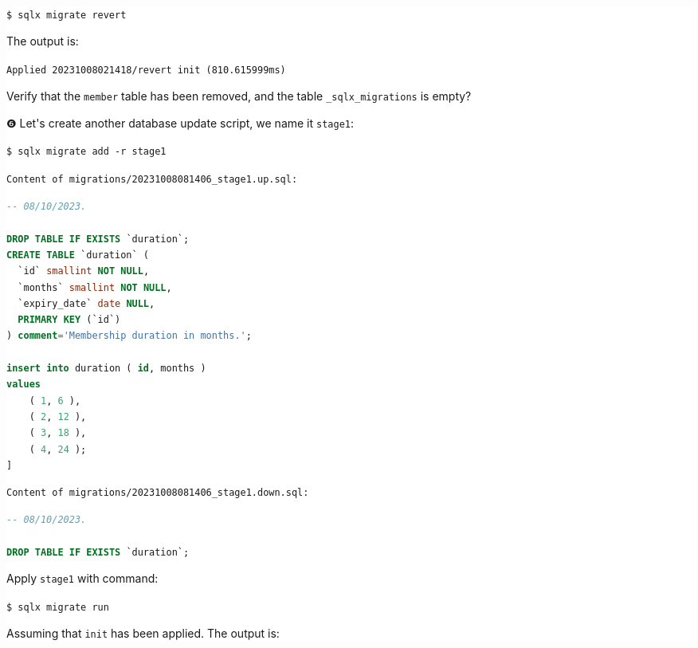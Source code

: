 ```
$ sqlx migrate revert
```

The output is:

```
Applied 20231008021418/revert init (810.615999ms)
```

Verify that the <code>member</code> table has been removed, and the table <code>_sqlx_migrations</code> is empty?

❻ Let's create another database update script, we name it <code>stage1</code>:

```
$ sqlx migrate add -r stage1
```

```
Content of migrations/20231008081406_stage1.up.sql:
```

```sql
-- 08/10/2023.

DROP TABLE IF EXISTS `duration`;
CREATE TABLE `duration` (
  `id` smallint NOT NULL,
  `months` smallint NOT NULL,
  `expiry_date` date NULL,
  PRIMARY KEY (`id`)
) comment='Membership duration in months.';

insert into duration ( id, months )
values
    ( 1, 6 ),
    ( 2, 12 ),
    ( 3, 18 ),
    ( 4, 24 );
]
```

```
Content of migrations/20231008081406_stage1.down.sql:
```

```sql
-- 08/10/2023.

DROP TABLE IF EXISTS `duration`;
```

Apply <code>stage1</code> with command:

```
$ sqlx migrate run
```

Assuming that <code>init</code> has been applied. The output is:
